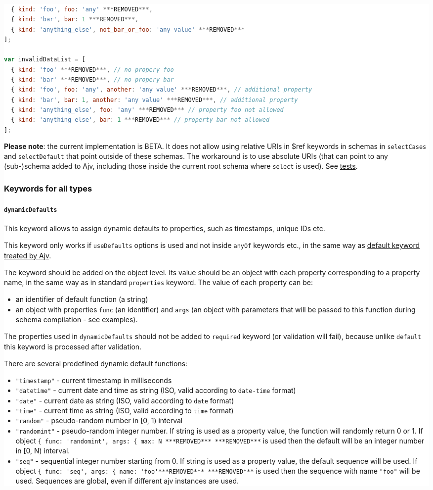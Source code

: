 ```javascript
  { kind: 'foo', foo: 'any' ***REMOVED***,
  { kind: 'bar', bar: 1 ***REMOVED***,
  { kind: 'anything_else', not_bar_or_foo: 'any value' ***REMOVED***
];

var invalidDataList = [
  { kind: 'foo' ***REMOVED***, // no propery foo
  { kind: 'bar' ***REMOVED***, // no propery bar
  { kind: 'foo', foo: 'any', another: 'any value' ***REMOVED***, // additional property
  { kind: 'bar', bar: 1, another: 'any value' ***REMOVED***, // additional property
  { kind: 'anything_else', foo: 'any' ***REMOVED*** // property foo not allowed
  { kind: 'anything_else', bar: 1 ***REMOVED*** // property bar not allowed
];
```

__Please note__: the current implementation is BETA. It does not allow using relative URIs in $ref keywords in schemas in `selectCases` and `selectDefault` that point outside of these schemas. The workaround is to use absolute URIs (that can point to any (sub-)schema added to Ajv, including those inside the current root schema where `select` is used). See [tests](https://github.com/epoberezkin/ajv-keywords/blob/v2.0.0/spec/tests/select.json#L314).


### Keywords for all types

#### `dynamicDefaults`

This keyword allows to assign dynamic defaults to properties, such as timestamps, unique IDs etc.

This keyword only works if `useDefaults` options is used and not inside `anyOf` keywords etc., in the same way as [default keyword treated by Ajv](https://github.com/epoberezkin/ajv#assigning-defaults).

The keyword should be added on the object level. Its value should be an object with each property corresponding to a property name, in the same way as in standard `properties` keyword. The value of each property can be:

- an identifier of default function (a string)
- an object with properties `func` (an identifier) and `args` (an object with parameters that will be passed to this function during schema compilation - see examples).

The properties used in `dynamicDefaults` should not be added to `required` keyword (or validation will fail), because unlike `default` this keyword is processed after validation.

There are several predefined dynamic default functions:

- `"timestamp"` - current timestamp in milliseconds
- `"datetime"` - current date and time as string (ISO, valid according to `date-time` format)
- `"date"` - current date as string (ISO, valid according to `date` format)
- `"time"` - current time as string (ISO, valid according to `time` format)
- `"random"` - pseudo-random number in [0, 1) interval
- `"randomint"` - pseudo-random integer number. If string is used as a property value, the function will randomly return 0 or 1. If object `{ func: 'randomint', args: { max: N ***REMOVED*** ***REMOVED***` is used then the default will be an integer number in [0, N) interval.
- `"seq"` - sequential integer number starting from 0. If string is used as a property value, the default sequence will be used. If object `{ func: 'seq', args: { name: 'foo'***REMOVED*** ***REMOVED***` is used then the sequence with name `"foo"` will be used. Sequences are global, even if different ajv instances are used.
